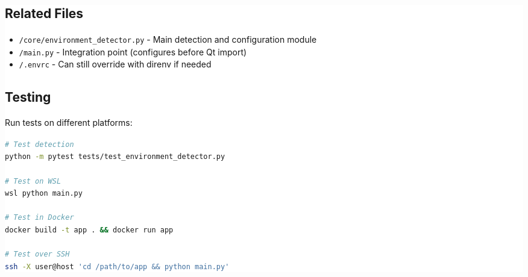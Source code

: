 ## Related Files

- `/core/environment_detector.py` - Main detection and configuration module
- `/main.py` - Integration point (configures before Qt import)
- `/.envrc` - Can still override with direnv if needed

## Testing

Run tests on different platforms:
```bash
# Test detection
python -m pytest tests/test_environment_detector.py

# Test on WSL
wsl python main.py

# Test in Docker
docker build -t app . && docker run app

# Test over SSH
ssh -X user@host 'cd /path/to/app && python main.py'
```